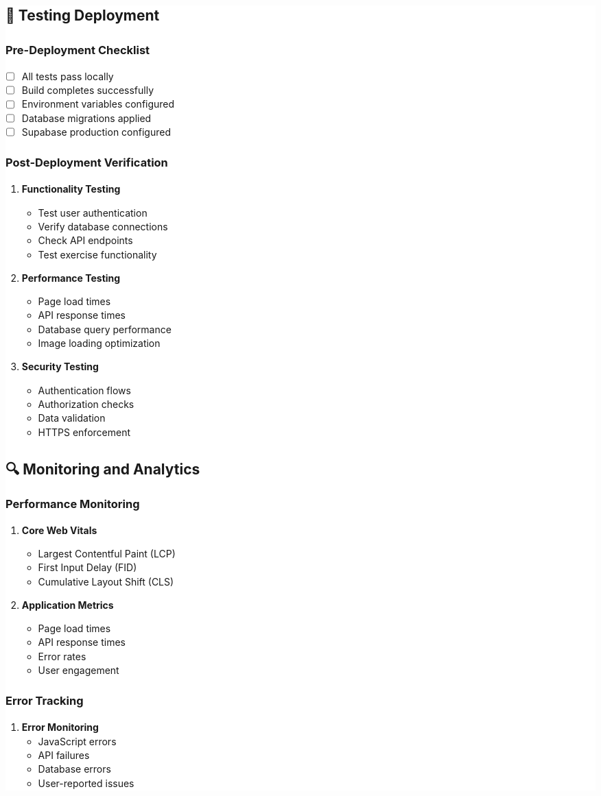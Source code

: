## 🧪 Testing Deployment

### Pre-Deployment Checklist

- [ ] All tests pass locally
- [ ] Build completes successfully
- [ ] Environment variables configured
- [ ] Database migrations applied
- [ ] Supabase production configured

### Post-Deployment Verification

1. **Functionality Testing**
   - Test user authentication
   - Verify database connections
   - Check API endpoints
   - Test exercise functionality

2. **Performance Testing**
   - Page load times
   - API response times
   - Database query performance
   - Image loading optimization

3. **Security Testing**
   - Authentication flows
   - Authorization checks
   - Data validation
   - HTTPS enforcement

## 🔍 Monitoring and Analytics

### Performance Monitoring

1. **Core Web Vitals**
   - Largest Contentful Paint (LCP)
   - First Input Delay (FID)
   - Cumulative Layout Shift (CLS)

2. **Application Metrics**
   - Page load times
   - API response times
   - Error rates
   - User engagement

### Error Tracking

1. **Error Monitoring**
   - JavaScript errors
   - API failures
   - Database errors
   - User-reported issues

